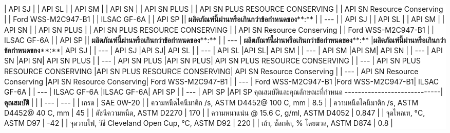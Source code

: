 | API SJ |
| API SL |
| API SM |
| API SN |
| API SN PLUS |
| API SN PLUS RESOURCE CONSERVING |
| API SN Resource Conserving |
| Ford WSS-M2C947-B1 |
| ILSAC GF-6A |
| API SP || **ผลิตภัณฑ์นี้ผ่านหรือเกินกว่าข้อกำหนดของ****:** |
| --- |
| API SJ |
| API SL |
| API SM |
| API SN |
| API SN PLUS |
| API SN PLUS RESOURCE CONSERVING |
| API SN Resource Conserving |
| Ford WSS-M2C947-B1 |
| ILSAC GF-6A |
| API SP || **ผลิตภัณฑ์นี้ผ่านหรือเกินกว่าข้อกำหนดของ****:** |
| --- |
 **ผลิตภัณฑ์นี้ผ่านหรือเกินกว่าข้อกำหนดของ****:** |**ผลิตภัณฑ์นี้ผ่านหรือเกินกว่าข้อกำหนดของ****:**| API SJ |
| --- |
 API SJ |API SJ| API SL |
| --- |
 API SL |API SL| API SM |
| --- |
 API SM |API SM| API SN |
| --- |
 API SN |API SN| API SN PLUS |
| --- |
 API SN PLUS |API SN PLUS| API SN PLUS RESOURCE CONSERVING |
| --- |
 API SN PLUS RESOURCE CONSERVING |API SN PLUS RESOURCE CONSERVING| API SN Resource Conserving |
| --- |
 API SN Resource Conserving |API SN Resource Conserving| Ford WSS-M2C947-B1 |
| --- |
 Ford WSS-M2C947-B1 |Ford WSS-M2C947-B1| ILSAC GF-6A |
| --- |
 ILSAC GF-6A |ILSAC GF-6A| API SP |
| --- |
 API SP |API SP คุณสมบัติและคุณลักษณะที่กำหนด
-----------------------------| **คุณสมบัติ** |  |
| --- | --- |
| เกรด | SAE 0W-20 |
| ความหนืดไคนีมาติก /s, ASTM D4452@ 100 C, mm | 8.5 |
| ความหนืดไคนีมาติก /s, ASTM D4452@ 40 C, mm | 45 |
| ดัชนีความหนืด, ASTM D2270 | 170 |
| ความหนาแน่น @ 15.6 C, g/ml, ASTM D4052 | 0.847 |
| จุดไหลเท, °C, ASTM D97 | -42 |
| จุดวาบไฟ, วิธี Cleveland Open Cup, °C, ASTM D92 | 220 |
| เถ้า, ซัลเฟต, % โดยมวล, ASTM D874 | 0.8 |